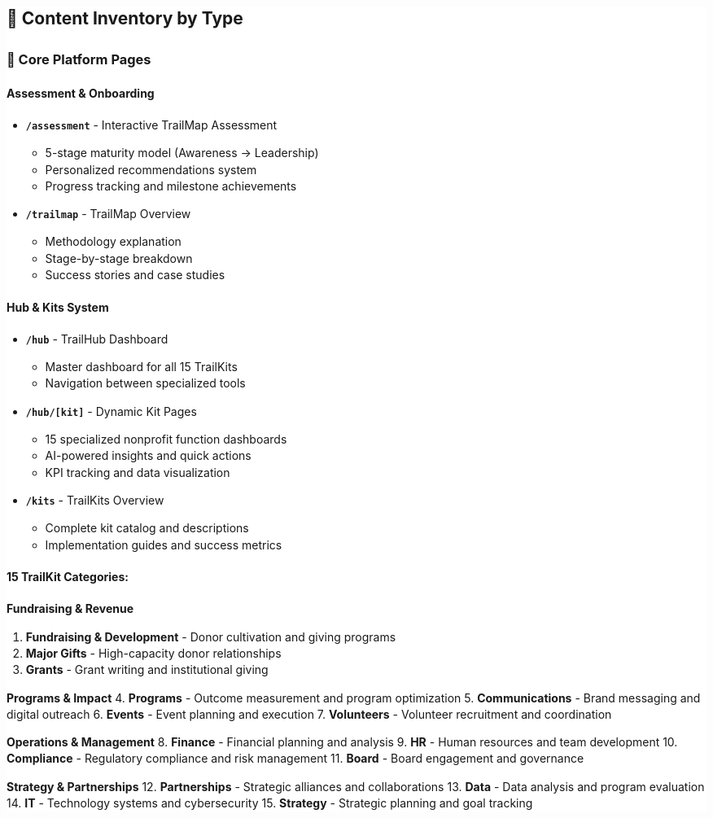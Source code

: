 
## 📝 Content Inventory by Type

### 🎯 Core Platform Pages

#### Assessment & Onboarding
- **`/assessment`** - Interactive TrailMap Assessment
  - 5-stage maturity model (Awareness → Leadership)  
  - Personalized recommendations system
  - Progress tracking and milestone achievements

- **`/trailmap`** - TrailMap Overview
  - Methodology explanation
  - Stage-by-stage breakdown
  - Success stories and case studies

#### Hub & Kits System
- **`/hub`** - TrailHub Dashboard
  - Master dashboard for all 15 TrailKits
  - Navigation between specialized tools

- **`/hub/[kit]`** - Dynamic Kit Pages
  - 15 specialized nonprofit function dashboards
  - AI-powered insights and quick actions
  - KPI tracking and data visualization

- **`/kits`** - TrailKits Overview
  - Complete kit catalog and descriptions
  - Implementation guides and success metrics

#### 15 TrailKit Categories:

**Fundraising & Revenue**
1. **Fundraising & Development** - Donor cultivation and giving programs
2. **Major Gifts** - High-capacity donor relationships  
3. **Grants** - Grant writing and institutional giving

**Programs & Impact**
4. **Programs** - Outcome measurement and program optimization
5. **Communications** - Brand messaging and digital outreach
6. **Events** - Event planning and execution
7. **Volunteers** - Volunteer recruitment and coordination

**Operations & Management**
8. **Finance** - Financial planning and analysis
9. **HR** - Human resources and team development
10. **Compliance** - Regulatory compliance and risk management
11. **Board** - Board engagement and governance

**Strategy & Partnerships**
12. **Partnerships** - Strategic alliances and collaborations
13. **Data** - Data analysis and program evaluation
14. **IT** - Technology systems and cybersecurity
15. **Strategy** - Strategic planning and goal tracking
